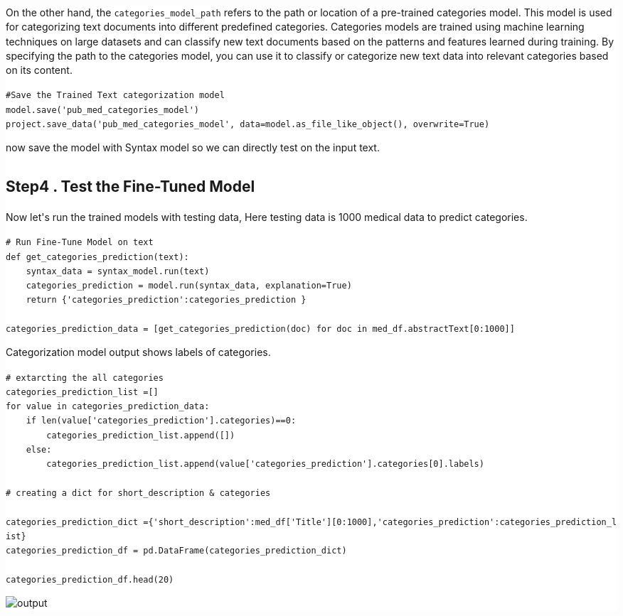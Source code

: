 On the other hand, the `categories_model_path` refers to the path or location of a pre-trained categories model. This model is used for categorizing text documents into different predefined categories. Categories models are trained using machine learning techniques on large datasets and can classify new text documents based on the patterns and features learned during training. By specifying the path to the categories model, you can use it to classify or categorize new text data into relevant categories based on its content.



```
#Save the Trained Text categorization model  
model.save('pub_med_categories_model')
project.save_data('pub_med_categories_model', data=model.as_file_like_object(), overwrite=True)
```

now save the model with Syntax model so we can directly test on the input text.


## Step4 . Test the Fine-Tuned Model

Now let's run the trained models with testing data, Here testing data is 1000 medical data to predict categories. 

```
# Run Fine-Tune Model on text
def get_categories_prediction(text):
    syntax_data = syntax_model.run(text)
    categories_prediction = model.run(syntax_data, explanation=True)
    return {'categories_prediction':categories_prediction }
    
categories_prediction_data = [get_categories_prediction(doc) for doc in med_df.abstractText[0:1000]]    
```

Categorization model output shows labels of categories.

```
# extarcting the all categories
categories_prediction_list =[]
for value in categories_prediction_data:
    if len(value['categories_prediction'].categories)==0:
        categories_prediction_list.append([])
    else:
        categories_prediction_list.append(value['categories_prediction'].categories[0].labels)

# creating a dict for short_description & categories

categories_prediction_dict ={'short_description':med_df['Title'][0:1000],'categories_prediction':categories_prediction_list}
categories_prediction_df = pd.DataFrame(categories_prediction_dict) 

categories_prediction_df.head(20)
```

![output](images/output.png)

